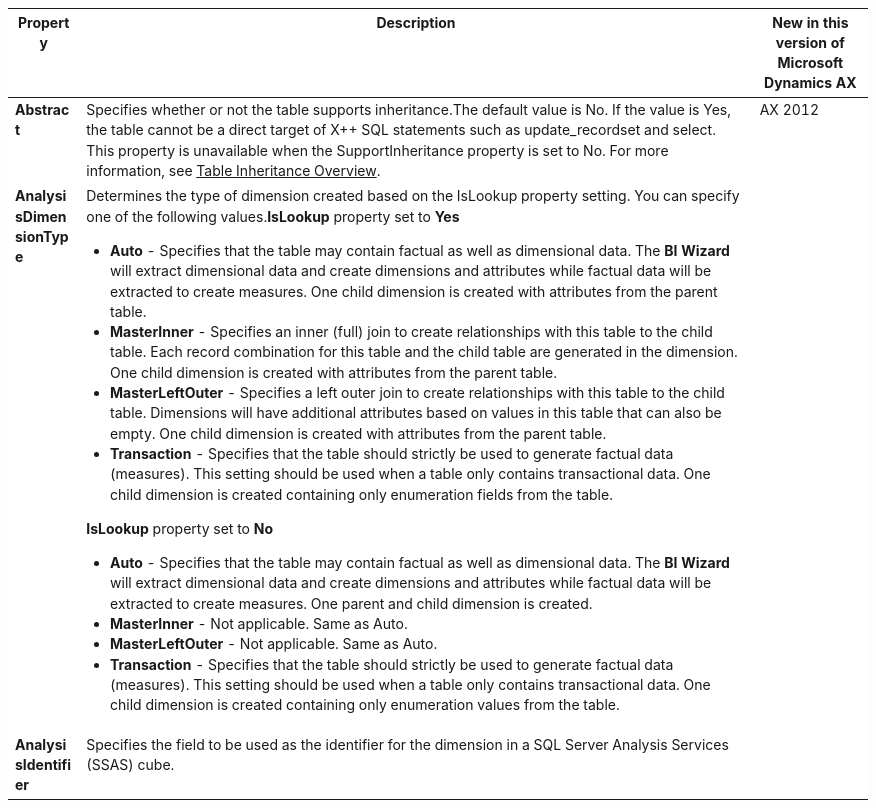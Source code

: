 <table>
<thead>
<tr class="header">
<th>Property</th>
<th>Description</th>
<th>New in this version of Microsoft Dynamics AX</th>
</tr>
</thead>
<tbody>
<tr class="odd">
<td><strong><span class="ui">Abstract</span></strong></td>
<td>Specifies whether or not the table supports inheritance.The default value is <span class="ui">No</span>. If the value is <span class="ui">Yes</span>, the table cannot be a direct target of X++ SQL statements such as <span class="code">update_recordset</span> and <span class="code">select</span>. This property is unavailable when the <span class="ui">SupportInheritance</span> property is set to <span class="ui">No</span>. For more information, see <a href="http://msdn.microsoft.com/library/cb4803e7-9a29-4c54-be43-63722557dac6(AX.60).aspx">Table Inheritance Overview</a>.</td>
<td>AX 2012</td>
</tr>
<tr class="even">
<td><strong><span class="ui">AnalysisDimensionType</span></strong></td>
<td>Determines the type of dimension created based on the <span class="ui">IsLookup</span> property setting. You can specify one of the following values.<strong><span class="ui">IsLookup</span></strong> property set to <strong><span class="ui">Yes</span></strong>
<ul>
<li><strong><span class="ui">Auto</span></strong> - Specifies that the table may contain factual as well as dimensional data. The <strong>BI Wizard</strong> will extract dimensional data and create dimensions and attributes while factual data will be extracted to create measures. One child dimension is created with attributes from the parent table.</li>
<li><strong><span class="ui">MasterInner</span></strong> - Specifies an inner (full) join to create relationships with this table to the child table. Each record combination for this table and the child table are generated in the dimension. One child dimension is created with attributes from the parent table.</li>
<li><strong><span class="ui">MasterLeftOuter</span></strong> - Specifies a left outer join to create relationships with this table to the child table. Dimensions will have additional attributes based on values in this table that can also be empty. One child dimension is created with attributes from the parent table.</li>
<li><strong><span class="ui">Transaction</span></strong> - Specifies that the table should strictly be used to generate factual data (measures). This setting should be used when a table only contains transactional data. One child dimension is created containing only enumeration fields from the table.</li>
</ul>
<strong><span class="ui">IsLookup</span></strong> property set to <strong><span class="ui">No</span></strong>
<ul>
<li><strong><span class="ui">Auto</span></strong> - Specifies that the table may contain factual as well as dimensional data. The <strong>BI Wizard</strong> will extract dimensional data and create dimensions and attributes while factual data will be extracted to create measures. One parent and child dimension is created.</li>
<li><strong><span class="ui">MasterInner</span></strong> - Not applicable. Same as <span class="ui">Auto</span>.</li>
<li><strong><span class="ui">MasterLeftOuter</span></strong> - Not applicable. Same as <span class="ui">Auto</span>.</li>
<li><strong><span class="ui">Transaction</span></strong> - Specifies that the table should strictly be used to generate factual data (measures). This setting should be used when a table only contains transactional data. One child dimension is created containing only enumeration values from the table.</li>
</ul></td>
<td></td>
</tr>
<tr class="odd">
<td><strong><span class="ui">AnalysisIdentifier</span></strong></td>
<td>Specifies the field to be used as the identifier for the dimension in a SQL Server Analysis Services (SSAS) cube.</td>